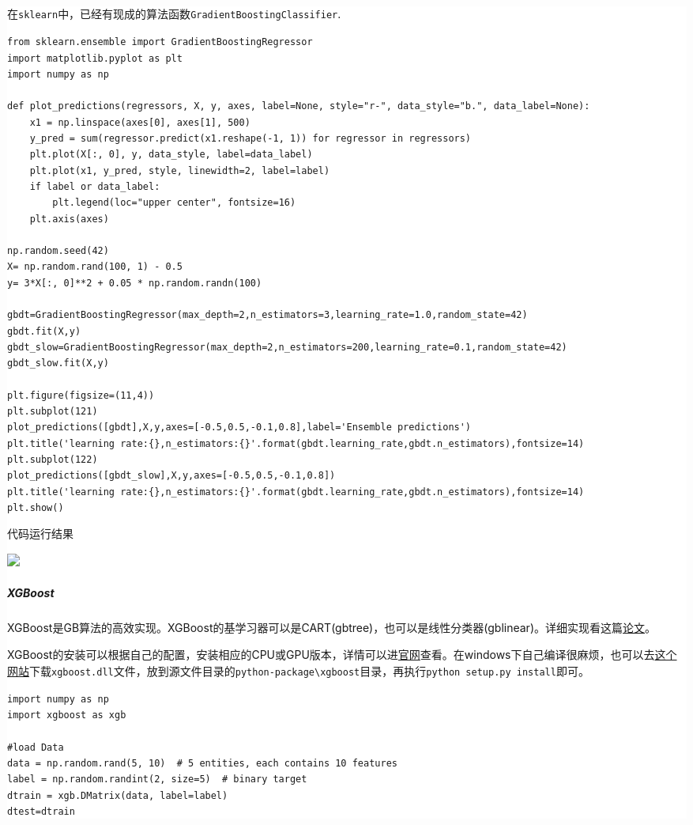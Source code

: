 在`sklearn`中，已经有现成的算法函数`GradientBoostingClassifier`.

    from sklearn.ensemble import GradientBoostingRegressor
    import matplotlib.pyplot as plt
    import numpy as np
    
    def plot_predictions(regressors, X, y, axes, label=None, style="r-", data_style="b.", data_label=None):
        x1 = np.linspace(axes[0], axes[1], 500)
        y_pred = sum(regressor.predict(x1.reshape(-1, 1)) for regressor in regressors)
        plt.plot(X[:, 0], y, data_style, label=data_label)
        plt.plot(x1, y_pred, style, linewidth=2, label=label)
        if label or data_label:
            plt.legend(loc="upper center", fontsize=16)
        plt.axis(axes)
        
    np.random.seed(42)
    X= np.random.rand(100, 1) - 0.5
    y= 3*X[:, 0]**2 + 0.05 * np.random.randn(100)
    
    gbdt=GradientBoostingRegressor(max_depth=2,n_estimators=3,learning_rate=1.0,random_state=42)
    gbdt.fit(X,y)
    gbdt_slow=GradientBoostingRegressor(max_depth=2,n_estimators=200,learning_rate=0.1,random_state=42)
    gbdt_slow.fit(X,y)
    
    plt.figure(figsize=(11,4))
    plt.subplot(121)
    plot_predictions([gbdt],X,y,axes=[-0.5,0.5,-0.1,0.8],label='Ensemble predictions')
    plt.title('learning rate:{},n_estimators:{}'.format(gbdt.learning_rate,gbdt.n_estimators),fontsize=14)
    plt.subplot(122)
    plot_predictions([gbdt_slow],X,y,axes=[-0.5,0.5,-0.1,0.8])
    plt.title('learning rate:{},n_estimators:{}'.format(gbdt.learning_rate,gbdt.n_estimators),fontsize=14)
    plt.show()

代码运行结果

![](http://wx3.sinaimg.cn/mw690/006F1DTzgy1foa1xamh8lj30ie07ddga.jpg)

##### XGBoost

XGBoost是GB算法的高效实现。XGBoost的基学习器可以是CART(gbtree)，也可以是线性分类器(gblinear)。详细实现看这篇[论文](https://pan.baidu.com/s/1dHhek29)。

XGBoost的安装可以根据自己的配置，安装相应的CPU或GPU版本，详情可以进[官网](http://xgboost.readthedocs.io/en/latest/build.html)查看。在windows下自己编译很麻烦，也可以去[这个网站](http://ssl.picnet.com.au/xgboost/)下载`xgboost.dll`文件，放到源文件目录的`python-package\xgboost`目录，再执行`python setup.py install`即可。

    import numpy as np    
    import xgboost as xgb    
    
    #load Data
    data = np.random.rand(5, 10)  # 5 entities, each contains 10 features
    label = np.random.randint(2, size=5)  # binary target
    dtrain = xgb.DMatrix(data, label=label)
    dtest=dtrain
    